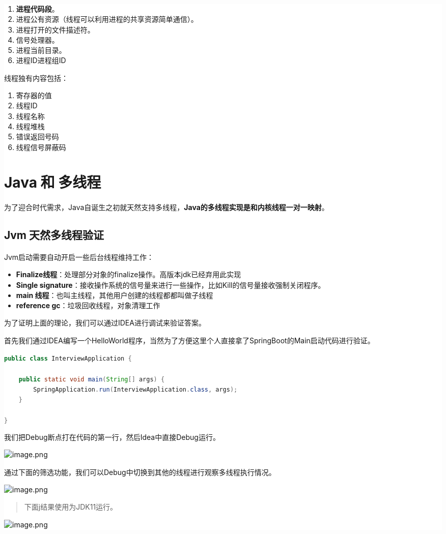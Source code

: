 1. **进程代码段**。
2. 进程公有资源（线程可以利用进程的共享资源简单通信）。
3. 进程打开的文件描述符。
4. 信号处理器。
5. 进程当前目录。
6. 进程ID进程组ID

线程独有内容包括：

1. 寄存器的值
2. 线程ID
3. 线程名称
4. 线程堆栈
5. 错误返回号码
6. 线程信号屏蔽码

# Java 和 多线程

为了迎合时代需求，Java自诞生之初就天然支持多线程，**Java的多线程实现是和内核线程一对一映射**。

## Jvm 天然多线程验证

Jvm启动需要自动开启一些后台线程维持工作：

- **Finalize线程**：处理部分对象的finalize操作。高版本jdk已经弃用此实现
- **Single signature**：接收操作系统的信号量来进行一些操作，比如Kill的信号量接收强制关闭程序。
- **main 线程**：也叫主线程，其他用户创建的线程都都叫做子线程
- **reference gc**：垃圾回收线程，对象清理工作

为了证明上面的理论，我们可以通过IDEA进行调试来验证答案。

首先我们通过IDEA编写一个HelloWorld程序，当然为了方便这里个人直接拿了SpringBoot的Main启动代码进行验证。

```java
public class InterviewApplication {  
  
    public static void main(String[] args) {  
        SpringApplication.run(InterviewApplication.class, args);  
    }  
  
}
```

我们把Debug断点打在代码的第一行，然后Idea中直接Debug运行。

![image.png](https://adong-picture.oss-cn-shenzhen.aliyuncs.com/adong/20230614103411.png)

通过下面的筛选功能，我们可以Debug中切换到其他的线程进行观察多线程执行情况。

![image.png](https://adong-picture.oss-cn-shenzhen.aliyuncs.com/adong/20230614103429.png)

> 下面j结果使用为JDK11运行。

![image.png](https://adong-picture.oss-cn-shenzhen.aliyuncs.com/adong/20230614103436.png)
